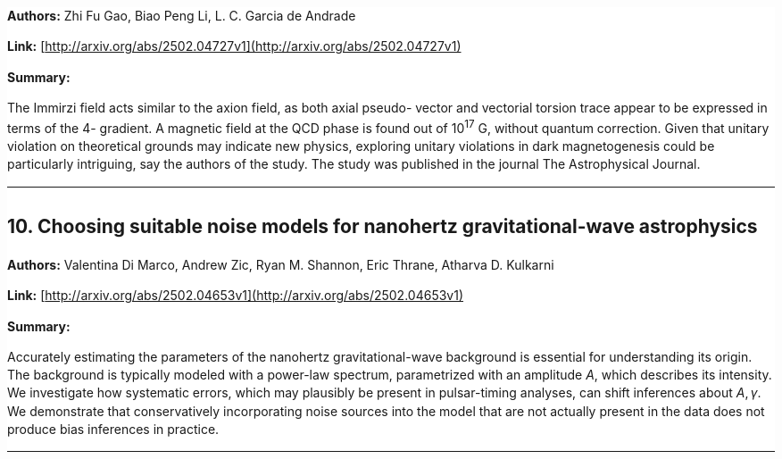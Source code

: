 **Authors:** Zhi Fu Gao, Biao Peng Li, L. C. Garcia de Andrade

**Link:** [http://arxiv.org/abs/2502.04727v1](http://arxiv.org/abs/2502.04727v1)

**Summary:**

The Immirzi field acts similar to the axion field, as both axial pseudo- vector and vectorial torsion trace appear to be expressed in terms of the 4- gradient. A magnetic field at the QCD phase is found out of $10^{17}$ G, without quantum correction. Given that unitary violation on theoretical grounds may indicate new physics, exploring unitary violations in dark magnetogenesis could be particularly intriguing, say the authors of the study. The study was published in the journal The Astrophysical Journal.

---

## 10. Choosing suitable noise models for nanohertz gravitational-wave   astrophysics

**Authors:** Valentina Di Marco, Andrew Zic, Ryan M. Shannon, Eric Thrane, Atharva D. Kulkarni

**Link:** [http://arxiv.org/abs/2502.04653v1](http://arxiv.org/abs/2502.04653v1)

**Summary:**

Accurately estimating the parameters of the nanohertz gravitational-wave background is essential for understanding its origin. The background is typically modeled with a power-law spectrum, parametrized with an amplitude $A$, which describes its intensity. We investigate how systematic errors, which may plausibly be present in pulsar-timing analyses, can shift inferences about $A, \gamma$. We demonstrate that conservatively incorporating noise sources into the model that are not actually present in the data does not produce bias inferences in practice.

---

